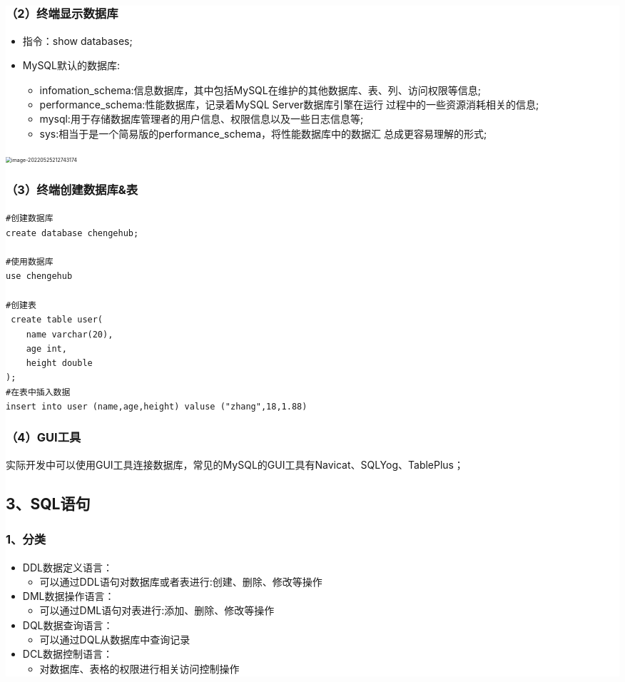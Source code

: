 

### （2）终端显示数据库

- 指令：show databases;

- MySQL默认的数据库:
  - infomation_schema:信息数据库，其中包括MySQL在维护的其他数据库、表、列、访问权限等信息;
  - performance_schema:性能数据库，记录着MySQL Server数据库引擎在运行 过程中的一些资源消耗相关的信息;
  - mysql:用于存储数据库管理者的用户信息、权限信息以及一些日志信息等;
  - sys:相当于是一个简易版的performance_schema，将性能数据库中的数据汇 总成更容易理解的形式;

<img src="https://raw.githubusercontent.com/Rainchen0504/picture/master/202205252128363.png" alt="image-20220525212743174" style="zoom: 50%;" />



### （3）终端创建数据库&表

```mysql
#创建数据库
create database chengehub;

#使用数据库
use chengehub

#创建表
 create table user(
    name varchar(20),
    age int,
    height double
);
#在表中插入数据
insert into user (name,age,height) valuse ("zhang",18,1.88)
```



### （4）GUI工具

实际开发中可以使用GUI工具连接数据库，常见的MySQL的GUI工具有Navicat、SQLYog、TablePlus；



## 3、SQL语句

### 1、分类

- DDL数据定义语言：
  - 可以通过DDL语句对数据库或者表进行:创建、删除、修改等操作
- DML数据操作语言：
  - 可以通过DML语句对表进行:添加、删除、修改等操作
- DQL数据查询语言：
  - 可以通过DQL从数据库中查询记录
- DCL数据控制语言：
  -  对数据库、表格的权限进行相关访问控制操作
